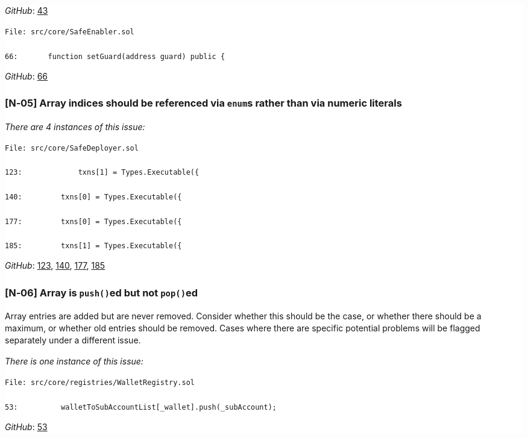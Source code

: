 _GitHub_: [43](https://github.com/code-423n4/2023-10-brahma/blob/c217699448ffd7ec0253472bf0d156e52d45ca71/contracts/src/core/SafeEnabler.sol#L43)

```solidity
File: src/core/SafeEnabler.sol

66:       function setGuard(address guard) public {

```

_GitHub_: [66](https://github.com/code-423n4/2023-10-brahma/blob/c217699448ffd7ec0253472bf0d156e52d45ca71/contracts/src/core/SafeEnabler.sol#L66)

### [N&#x2011;05] Array indices should be referenced via `enum`s rather than via numeric literals

_There are 4 instances of this issue:_

```solidity
File: src/core/SafeDeployer.sol

123:             txns[1] = Types.Executable({

140:         txns[0] = Types.Executable({

177:         txns[0] = Types.Executable({

185:         txns[1] = Types.Executable({

```

_GitHub_: [123](https://github.com/code-423n4/2023-10-brahma/blob/c217699448ffd7ec0253472bf0d156e52d45ca71/contracts/src/core/SafeDeployer.sol#L123-L123), [140](https://github.com/code-423n4/2023-10-brahma/blob/c217699448ffd7ec0253472bf0d156e52d45ca71/contracts/src/core/SafeDeployer.sol#L140-L140), [177](https://github.com/code-423n4/2023-10-brahma/blob/c217699448ffd7ec0253472bf0d156e52d45ca71/contracts/src/core/SafeDeployer.sol#L177-L177), [185](https://github.com/code-423n4/2023-10-brahma/blob/c217699448ffd7ec0253472bf0d156e52d45ca71/contracts/src/core/SafeDeployer.sol#L185-L185)

### [N&#x2011;06] Array is `push()`ed but not `pop()`ed

Array entries are added but are never removed. Consider whether this should be the case, or whether there should be a maximum, or whether old entries should be removed. Cases where there are specific potential problems will be flagged separately under a different issue.

_There is one instance of this issue:_

```solidity
File: src/core/registries/WalletRegistry.sol

53:          walletToSubAccountList[_wallet].push(_subAccount);

```

_GitHub_: [53](https://github.com/code-423n4/2023-10-brahma/blob/c217699448ffd7ec0253472bf0d156e52d45ca71/contracts/src/core/registries/WalletRegistry.sol#L53-L53)
